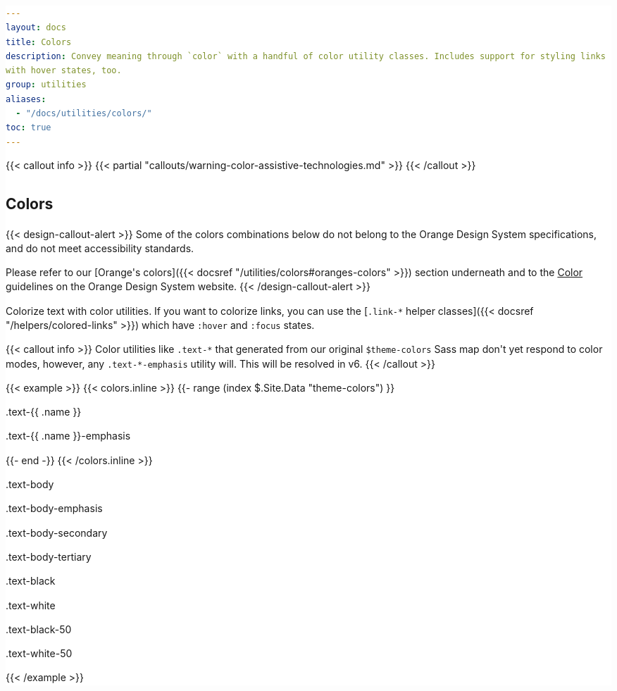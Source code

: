 ```yaml
---
layout: docs
title: Colors
description: Convey meaning through `color` with a handful of color utility classes. Includes support for styling links with hover states, too.
group: utilities
aliases:
  - "/docs/utilities/colors/"
toc: true
---
```


{{< callout info >}}
{{< partial "callouts/warning-color-assistive-technologies.md" >}}
{{< /callout >}}

## Colors

{{< design-callout-alert >}}
Some of the colors combinations below do not belong to the Orange Design System specifications, and do not meet accessibility standards.

Please refer to our [Orange's colors]({{< docsref "/utilities/colors#oranges-colors" >}}) section underneath and to the [Color](https://system.design.orange.com/0c1af118d/p/7059a5-colour/b/17b829) guidelines on the Orange Design System website.
{{< /design-callout-alert >}}

Colorize text with color utilities. If you want to colorize links, you can use the [`.link-*` helper classes]({{< docsref "/helpers/colored-links" >}}) which have `:hover` and `:focus` states.

{{< callout info >}}
Color utilities like `.text-*` that generated from our original `$theme-colors` Sass map don't yet respond to color modes, however, any `.text-*-emphasis` utility will. This will be resolved in v6.
{{< /callout >}}

{{< example >}}
{{< colors.inline >}}
{{- range (index $.Site.Data "theme-colors") }}
<p class="text-{{ .name }}{{ with .contrast_color }} bg-{{ . }}{{ end }}">.text-{{ .name }}</p>
<p class="text-{{ .name }}-emphasis {{ with .contrast_color }} bg-{{ . }}{{ end }}">.text-{{ .name }}-emphasis</p>
{{- end -}}
{{< /colors.inline >}}

<p class="text-body">.text-body</p>
<p class="text-body-emphasis">.text-body-emphasis</p>
<p class="text-body-secondary">.text-body-secondary</p>
<p class="text-body-tertiary">.text-body-tertiary</p>

<p class="text-black bg-white">.text-black</p>
<p class="text-white bg-dark">.text-white</p>
<p class="text-black-50 bg-white">.text-black-50</p>
<p class="text-white-50 bg-dark">.text-white-50</p>
{{< /example >}}
